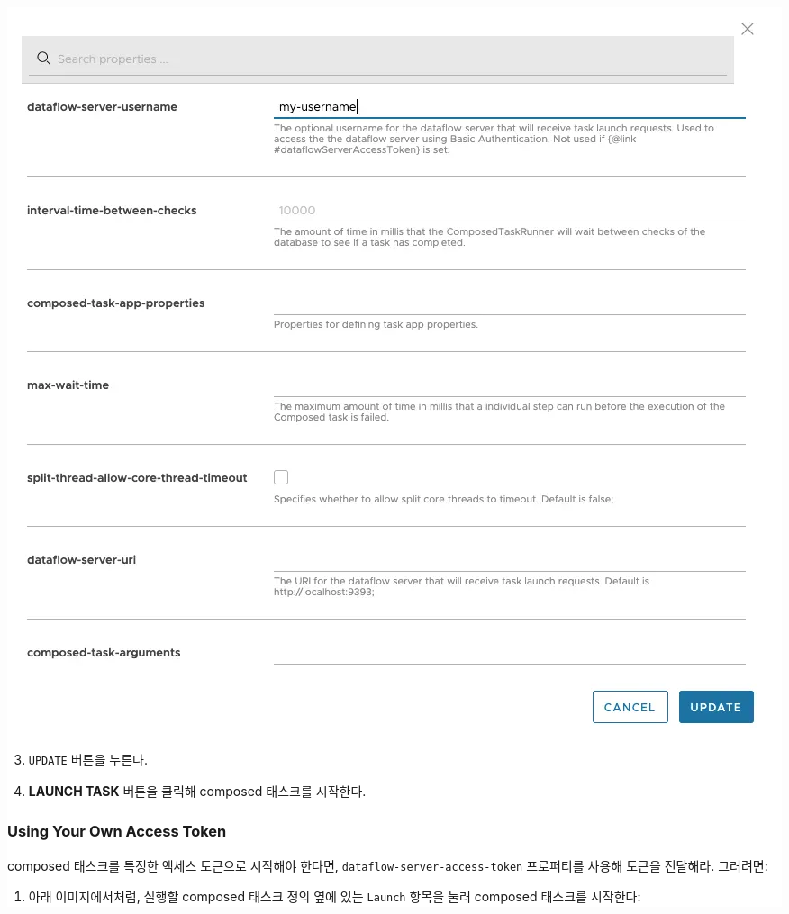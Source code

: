    ![Launch Task](./../../images/springclouddataflow/SCDF-composed-task-user-security-basic-launch.webp)

3. `UPDATE` 버튼을 누른다.

4. **LAUNCH TASK** 버튼을 클릭해 composed 태스크를 시작한다.

### Using Your Own Access Token

composed 태스크를 특정한 액세스 토큰으로 시작해야 한다면, `dataflow-server-access-token` 프로퍼티를 사용해 토큰을 전달해라. 그러려면:

1. 아래 이미지에서처럼, 실행할 composed 태스크 정의 옆에 있는 `Launch` 항목을 눌러 composed 태스크를 시작한다:
